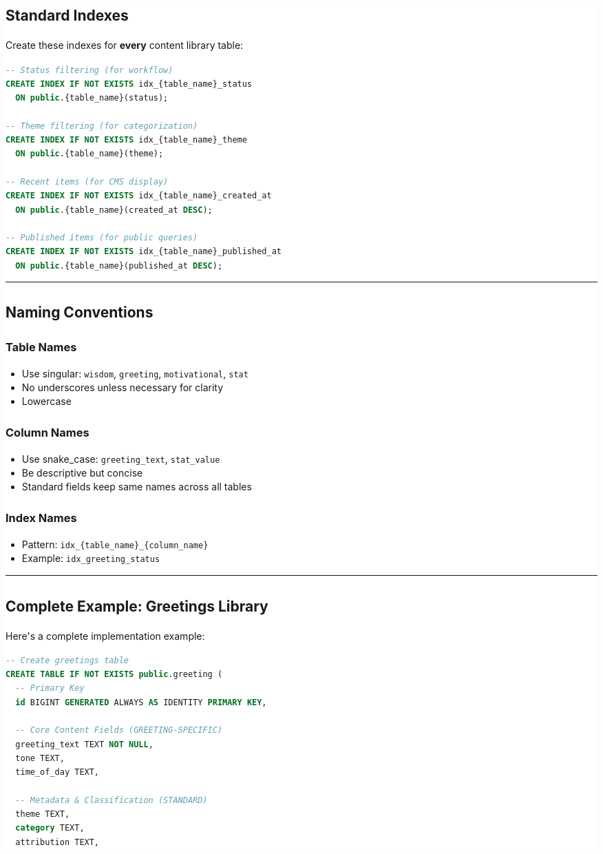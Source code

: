 
## Standard Indexes

Create these indexes for **every** content library table:

```sql
-- Status filtering (for workflow)
CREATE INDEX IF NOT EXISTS idx_{table_name}_status
  ON public.{table_name}(status);

-- Theme filtering (for categorization)
CREATE INDEX IF NOT EXISTS idx_{table_name}_theme
  ON public.{table_name}(theme);

-- Recent items (for CMS display)
CREATE INDEX IF NOT EXISTS idx_{table_name}_created_at
  ON public.{table_name}(created_at DESC);

-- Published items (for public queries)
CREATE INDEX IF NOT EXISTS idx_{table_name}_published_at
  ON public.{table_name}(published_at DESC);
```

---

## Naming Conventions

### Table Names

- Use singular: `wisdom`, `greeting`, `motivational`, `stat`
- No underscores unless necessary for clarity
- Lowercase

### Column Names

- Use snake_case: `greeting_text`, `stat_value`
- Be descriptive but concise
- Standard fields keep same names across all tables

### Index Names

- Pattern: `idx_{table_name}_{column_name}`
- Example: `idx_greeting_status`

---

## Complete Example: Greetings Library

Here's a complete implementation example:

```sql
-- Create greetings table
CREATE TABLE IF NOT EXISTS public.greeting (
  -- Primary Key
  id BIGINT GENERATED ALWAYS AS IDENTITY PRIMARY KEY,

  -- Core Content Fields (GREETING-SPECIFIC)
  greeting_text TEXT NOT NULL,
  tone TEXT,
  time_of_day TEXT,

  -- Metadata & Classification (STANDARD)
  theme TEXT,
  category TEXT,
  attribution TEXT,
```